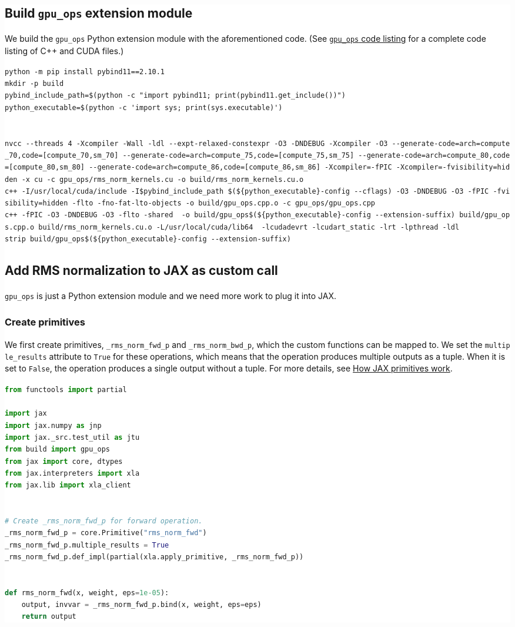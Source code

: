 
## Build `gpu_ops` extension module

We build the `gpu_ops` Python extension module with the aforementioned code.
(See [`gpu_ops` code listing](#gpu_ops-code-listing) for a complete code listing of C++ and CUDA files.)

```shell
python -m pip install pybind11==2.10.1
mkdir -p build
pybind_include_path=$(python -c "import pybind11; print(pybind11.get_include())")
python_executable=$(python -c 'import sys; print(sys.executable)')


nvcc --threads 4 -Xcompiler -Wall -ldl --expt-relaxed-constexpr -O3 -DNDEBUG -Xcompiler -O3 --generate-code=arch=compute_70,code=[compute_70,sm_70] --generate-code=arch=compute_75,code=[compute_75,sm_75] --generate-code=arch=compute_80,code=[compute_80,sm_80] --generate-code=arch=compute_86,code=[compute_86,sm_86] -Xcompiler=-fPIC -Xcompiler=-fvisibility=hidden -x cu -c gpu_ops/rms_norm_kernels.cu -o build/rms_norm_kernels.cu.o
c++ -I/usr/local/cuda/include -I$pybind_include_path $(${python_executable}-config --cflags) -O3 -DNDEBUG -O3 -fPIC -fvisibility=hidden -flto -fno-fat-lto-objects -o build/gpu_ops.cpp.o -c gpu_ops/gpu_ops.cpp
c++ -fPIC -O3 -DNDEBUG -O3 -flto -shared  -o build/gpu_ops$(${python_executable}-config --extension-suffix) build/gpu_ops.cpp.o build/rms_norm_kernels.cu.o -L/usr/local/cuda/lib64  -lcudadevrt -lcudart_static -lrt -lpthread -ldl
strip build/gpu_ops$(${python_executable}-config --extension-suffix)
```

## Add RMS normalization to JAX as custom call

`gpu_ops` is just a Python extension module and we need more work to plug it into JAX.

### Create primitives

We first create primitives, `_rms_norm_fwd_p` and `_rms_norm_bwd_p`, which the custom functions can be mapped to.
We set the `multiple_results` attribute to `True` for these operations, which means that the operation produces multiple outputs as a tuple.
When it is set to `False`, the operation produces a single output without a tuple.
For more details, see [How JAX primitives work](https://jax.readthedocs.io/en/latest/notebooks/How_JAX_primitives_work.html).

```python
from functools import partial

import jax
import jax.numpy as jnp
import jax._src.test_util as jtu
from build import gpu_ops
from jax import core, dtypes
from jax.interpreters import xla
from jax.lib import xla_client


# Create _rms_norm_fwd_p for forward operation.
_rms_norm_fwd_p = core.Primitive("rms_norm_fwd")
_rms_norm_fwd_p.multiple_results = True
_rms_norm_fwd_p.def_impl(partial(xla.apply_primitive, _rms_norm_fwd_p))


def rms_norm_fwd(x, weight, eps=1e-05):
    output, invvar = _rms_norm_fwd_p.bind(x, weight, eps=eps)
    return output


```
